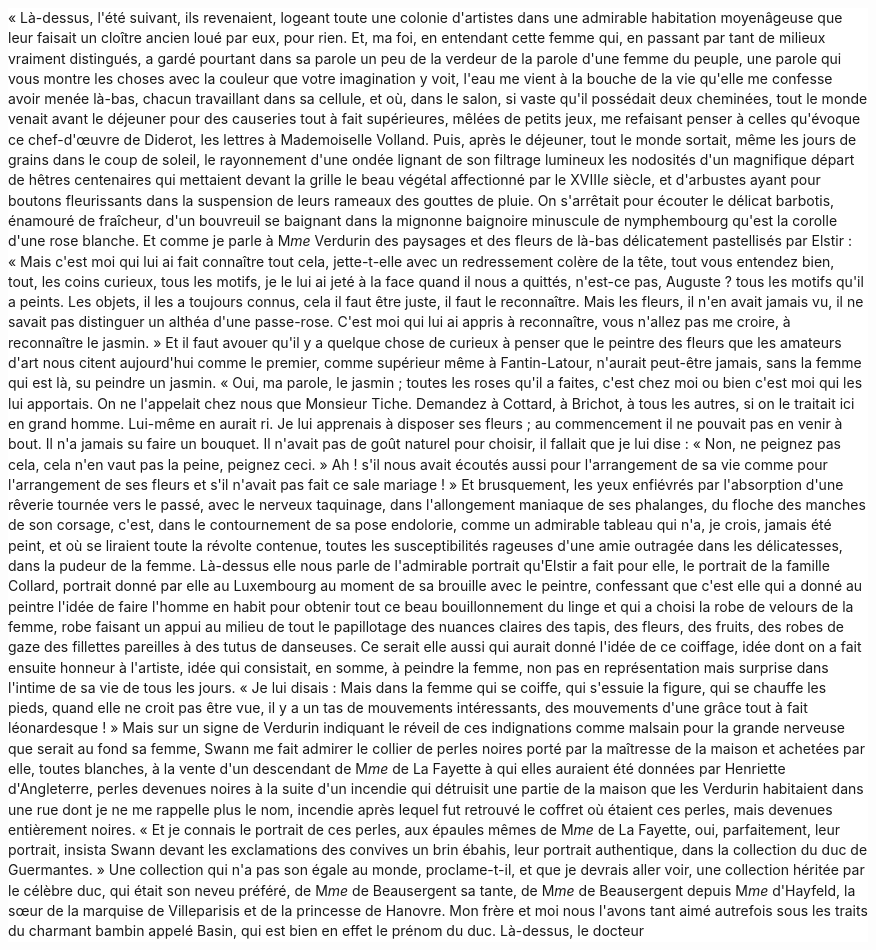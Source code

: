 « Là-dessus, l'été suivant, ils revenaient, logeant toute une colonie d'artistes dans une admirable habitation moyenâgeuse que leur faisait un cloître ancien loué par eux, pour rien. Et, ma foi, en entendant cette femme qui, en passant par tant de milieux vraiment distingués, a gardé pourtant dans sa parole un peu de la verdeur de la parole d'une femme du peuple, une parole qui vous montre les choses avec la couleur que votre imagination y voit, l'eau me vient à la bouche de la vie qu'elle me confesse avoir menée là-bas, chacun travaillant dans sa cellule, et où, dans le salon, si vaste qu'il possédait deux cheminées, tout le monde venait avant le déjeuner pour des causeries tout à fait supérieures, mêlées de petits jeux, me refaisant penser à celles qu'évoque ce chef-d'œuvre de Diderot, les lettres à Mademoiselle Volland. Puis, après le déjeuner, tout le monde sortait, même les jours de grains dans le coup de soleil, le rayonnement d'une ondée lignant de son filtrage lumineux les nodosités d'un magnifique départ de hêtres centenaires qui mettaient devant la grille le beau végétal affectionné par le XVIII*e* siècle, et d'arbustes ayant pour boutons fleurissants dans la suspension de leurs rameaux des gouttes de pluie. On s'arrêtait pour écouter le délicat barbotis, énamouré de fraîcheur, d'un bouvreuil se baignant dans la mignonne baignoire minuscule de nymphembourg qu'est la corolle d'une rose blanche. Et comme je parle à M*me* Verdurin des paysages et des fleurs de là-bas délicatement pastellisés par Elstir : « Mais c'est moi qui lui ai fait connaître tout cela, jette-t-elle avec un redressement colère de la tête, tout vous entendez bien, tout, les coins curieux, tous les motifs, je le lui ai jeté à la face quand il nous a quittés, n'est-ce pas, Auguste ? tous les motifs qu'il a peints. Les objets, il les a toujours connus, cela il faut être juste, il faut le reconnaître. Mais les fleurs, il n'en avait jamais vu, il ne savait pas distinguer un althéa d'une passe-rose. C'est moi qui lui ai appris à reconnaître, vous n'allez pas me croire, à reconnaître le jasmin. » Et il faut avouer qu'il y a quelque chose de curieux à penser que le peintre des fleurs que les amateurs d'art nous citent aujourd'hui comme le premier, comme supérieur même à Fantin-Latour, n'aurait peut-être jamais, sans la femme qui est là, su peindre un jasmin. « Oui, ma parole, le jasmin ; toutes les roses qu'il a faites, c'est chez moi ou bien c'est moi qui les lui apportais. On ne l'appelait chez nous que Monsieur Tiche. Demandez à Cottard, à Brichot, à tous les autres, si on le traitait ici en grand homme. Lui-même en aurait ri. Je lui apprenais à disposer ses fleurs ; au commencement il ne pouvait pas en venir à bout. Il n'a jamais su faire un bouquet. Il n'avait pas de goût naturel pour choisir, il fallait que je lui dise : « Non, ne peignez pas cela, cela n'en vaut pas la peine, peignez ceci. » Ah ! s'il nous avait écoutés aussi pour l'arrangement de sa vie comme pour l'arrangement de ses fleurs et s'il n'avait pas fait ce sale mariage ! » Et brusquement, les yeux enfiévrés par l'absorption d'une rêverie tournée vers le passé, avec le nerveux taquinage, dans l'allongement maniaque de ses phalanges, du floche des manches de son corsage, c'est, dans le contournement de sa pose endolorie, comme un admirable tableau qui n'a, je crois, jamais été peint, et où se liraient toute la révolte contenue, toutes les susceptibilités rageuses d'une amie outragée dans les délicatesses, dans la pudeur de la femme. Là-dessus elle nous parle de l'admirable portrait qu'Elstir a fait pour elle, le portrait de la famille Collard, portrait donné par elle au Luxembourg au moment de sa brouille avec le peintre, confessant que c'est elle qui a donné au peintre l'idée de faire l'homme en habit pour obtenir tout ce beau bouillonnement du linge et qui a choisi la robe de velours de la femme, robe faisant un appui au milieu de tout le papillotage des nuances claires des tapis, des fleurs, des fruits, des robes de gaze des fillettes pareilles à des tutus de danseuses. Ce serait elle aussi qui aurait donné l'idée de ce coiffage, idée dont on a fait ensuite honneur à l'artiste, idée qui consistait, en somme, à peindre la femme, non pas en représentation mais surprise dans l'intime de sa vie de tous les jours. « Je lui disais : Mais dans la femme qui se coiffe, qui s'essuie la figure, qui se chauffe les pieds, quand elle ne croit pas être vue, il y a un tas de mouvements intéressants, des mouvements d'une grâce tout à fait léonardesque ! » Mais sur un signe de Verdurin indiquant le réveil de ces indignations comme malsain pour la grande nerveuse que serait au fond sa femme, Swann me fait admirer le collier de perles noires porté par la maîtresse de la maison et achetées par elle, toutes blanches, à la vente d'un descendant de M*me* de La Fayette à qui elles auraient été données par Henriette d'Angleterre, perles devenues noires à la suite d'un incendie qui détruisit une partie de la maison que les Verdurin habitaient dans une rue dont je ne me rappelle plus le nom, incendie après lequel fut retrouvé le coffret où étaient ces perles, mais devenues entièrement noires. « Et je connais le portrait de ces perles, aux épaules mêmes de M*me* de La Fayette, oui, parfaitement, leur portrait, insista Swann devant les exclamations des convives un brin ébahis, leur portrait authentique, dans la collection du duc de Guermantes. » Une collection qui n'a pas son égale au monde, proclame-t-il, et que je devrais aller voir, une collection héritée par le célèbre duc, qui était son neveu préféré, de M*me* de Beausergent sa tante, de M*me* de Beausergent depuis M*me* d'Hayfeld, la sœur de la marquise de Villeparisis et de la princesse de Hanovre. Mon frère et moi nous l'avons tant aimé autrefois sous les traits du charmant bambin appelé Basin, qui est bien en effet le prénom du duc. Là-dessus, le docteur